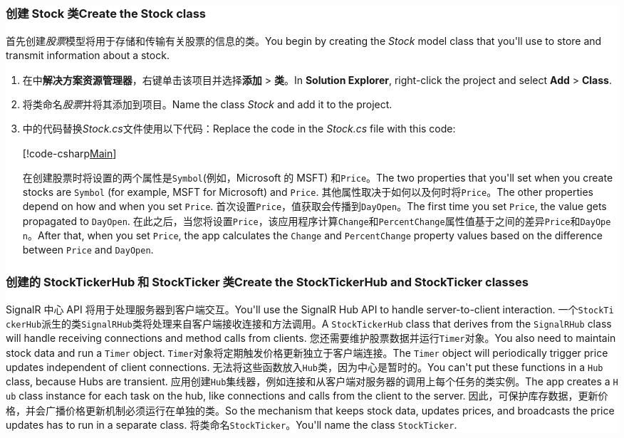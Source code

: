 ### <a name="create-the-stock-class"></a><span data-ttu-id="5fdc7-133">创建 Stock 类</span><span class="sxs-lookup"><span data-stu-id="5fdc7-133">Create the Stock class</span></span>

<span data-ttu-id="5fdc7-134">首先创建*股票*模型将用于存储和传输有关股票的信息的类。</span><span class="sxs-lookup"><span data-stu-id="5fdc7-134">You begin by creating the *Stock* model class that you'll use to store and transmit information about a stock.</span></span>

1. <span data-ttu-id="5fdc7-135">在中**解决方案资源管理器**，右键单击该项目并选择**添加** > **类**。</span><span class="sxs-lookup"><span data-stu-id="5fdc7-135">In **Solution Explorer**, right-click the project and select **Add** > **Class**.</span></span>

1. <span data-ttu-id="5fdc7-136">将类命名*股票*并将其添加到项目。</span><span class="sxs-lookup"><span data-stu-id="5fdc7-136">Name the class *Stock* and add it to the project.</span></span>

1. <span data-ttu-id="5fdc7-137">中的代码替换*Stock.cs*文件使用以下代码：</span><span class="sxs-lookup"><span data-stu-id="5fdc7-137">Replace the code in the *Stock.cs* file with this code:</span></span>

    [!code-csharp[Main](tutorial-server-broadcast-with-signalr/samples/sample1.cs)]

    <span data-ttu-id="5fdc7-138">在创建股票时将设置的两个属性是`Symbol`(例如，Microsoft 的 MSFT) 和`Price`。</span><span class="sxs-lookup"><span data-stu-id="5fdc7-138">The two properties that you'll set when you create stocks are `Symbol` (for example, MSFT for Microsoft) and `Price`.</span></span> <span data-ttu-id="5fdc7-139">其他属性取决于如何以及何时将`Price`。</span><span class="sxs-lookup"><span data-stu-id="5fdc7-139">The other properties depend on how and when you set `Price`.</span></span> <span data-ttu-id="5fdc7-140">首次设置`Price`，值获取会传播到`DayOpen`。</span><span class="sxs-lookup"><span data-stu-id="5fdc7-140">The first time you set `Price`, the value gets propagated to `DayOpen`.</span></span> <span data-ttu-id="5fdc7-141">在此之后，当您将设置`Price`，该应用程序计算`Change`和`PercentChange`属性值基于之间的差异`Price`和`DayOpen`。</span><span class="sxs-lookup"><span data-stu-id="5fdc7-141">After that, when you set `Price`, the app calculates the `Change` and `PercentChange` property values based on the difference between `Price` and `DayOpen`.</span></span>

### <a name="create-the-stocktickerhub-and-stockticker-classes"></a><span data-ttu-id="5fdc7-142">创建的 StockTickerHub 和 StockTicker 类</span><span class="sxs-lookup"><span data-stu-id="5fdc7-142">Create the StockTickerHub and StockTicker classes</span></span>

<span data-ttu-id="5fdc7-143">SignalR 中心 API 将用于处理服务器到客户端交互。</span><span class="sxs-lookup"><span data-stu-id="5fdc7-143">You'll use the SignalR Hub API to handle server-to-client interaction.</span></span> <span data-ttu-id="5fdc7-144">一个`StockTickerHub`派生的类`SignalRHub`类将处理来自客户端接收连接和方法调用。</span><span class="sxs-lookup"><span data-stu-id="5fdc7-144">A `StockTickerHub` class that derives from the `SignalRHub` class will handle receiving connections and method calls from clients.</span></span> <span data-ttu-id="5fdc7-145">您还需要维护股票数据并运行`Timer`对象。</span><span class="sxs-lookup"><span data-stu-id="5fdc7-145">You also need to maintain stock data and run a `Timer` object.</span></span> <span data-ttu-id="5fdc7-146">`Timer`对象将定期触发价格更新独立于客户端连接。</span><span class="sxs-lookup"><span data-stu-id="5fdc7-146">The `Timer` object will periodically trigger price updates independent of client connections.</span></span> <span data-ttu-id="5fdc7-147">无法将这些函数放入`Hub`类，因为中心是暂时的。</span><span class="sxs-lookup"><span data-stu-id="5fdc7-147">You can't put these functions in a `Hub` class, because Hubs are transient.</span></span> <span data-ttu-id="5fdc7-148">应用创建`Hub`集线器，例如连接和从客户端对服务器的调用上每个任务的类实例。</span><span class="sxs-lookup"><span data-stu-id="5fdc7-148">The app creates a `Hub` class instance for each task on the hub, like connections and calls from the client to the server.</span></span> <span data-ttu-id="5fdc7-149">因此，可保护库存数据，更新价格，并会广播价格更新机制必须运行在单独的类。</span><span class="sxs-lookup"><span data-stu-id="5fdc7-149">So the mechanism that keeps stock data, updates prices, and broadcasts the price updates has to run in a separate class.</span></span> <span data-ttu-id="5fdc7-150">将类命名`StockTicker`。</span><span class="sxs-lookup"><span data-stu-id="5fdc7-150">You'll name the class `StockTicker`.</span></span>
